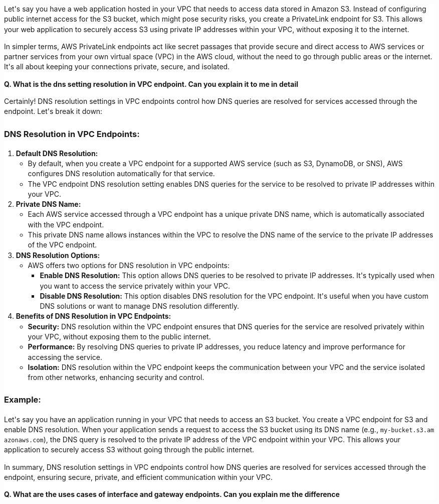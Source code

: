 Let's say you have a web application hosted in your VPC that needs to access data stored in Amazon S3. Instead of configuring public internet access for the S3 bucket, which might pose security risks, you create a PrivateLink endpoint for S3. This allows your web application to securely access S3 using private IP addresses within your VPC, without exposing it to the internet.

In simpler terms, AWS PrivateLink endpoints act like secret passages that provide secure and direct access to AWS services or partner services from your own virtual space (VPC) in the AWS cloud, without the need to go through public areas or the internet. It's all about keeping your connections private, secure, and isolated.

**Q. What is the dns setting resolution in VPC endpoint. Can you explain it to me in detail**

Certainly! DNS resolution settings in VPC endpoints control how DNS queries are resolved for services accessed through the endpoint. Let's break it down:

### DNS Resolution in VPC Endpoints:

1. **Default DNS Resolution:**
   * By default, when you create a VPC endpoint for a supported AWS service (such as S3, DynamoDB, or SNS), AWS configures DNS resolution automatically for that service.
   * The VPC endpoint DNS resolution setting enables DNS queries for the service to be resolved to private IP addresses within your VPC.
2. **Private DNS Name:**
   * Each AWS service accessed through a VPC endpoint has a unique private DNS name, which is automatically associated with the VPC endpoint.
   * This private DNS name allows instances within the VPC to resolve the DNS name of the service to the private IP addresses of the VPC endpoint.
3. **DNS Resolution Options:**
   * AWS offers two options for DNS resolution in VPC endpoints:
     * **Enable DNS Resolution:** This option allows DNS queries to be resolved to private IP addresses. It's typically used when you want to access the service privately within your VPC.
     * **Disable DNS Resolution:** This option disables DNS resolution for the VPC endpoint. It's useful when you have custom DNS solutions or want to manage DNS resolution differently.
4. **Benefits of DNS Resolution in VPC Endpoints:**
   * **Security:** DNS resolution within the VPC endpoint ensures that DNS queries for the service are resolved privately within your VPC, without exposing them to the public internet.
   * **Performance:** By resolving DNS queries to private IP addresses, you reduce latency and improve performance for accessing the service.
   * **Isolation:** DNS resolution within the VPC endpoint keeps the communication between your VPC and the service isolated from other networks, enhancing security and control.

### Example:

Let's say you have an application running in your VPC that needs to access an S3 bucket. You create a VPC endpoint for S3 and enable DNS resolution. When your application sends a request to access the S3 bucket using its DNS name (e.g., `my-bucket.s3.amazonaws.com`), the DNS query is resolved to the private IP address of the VPC endpoint within your VPC. This allows your application to securely access S3 without going through the public internet.

In summary, DNS resolution settings in VPC endpoints control how DNS queries are resolved for services accessed through the endpoint, ensuring secure, private, and efficient communication within your VPC.

**Q. What are the uses cases of interface and gateway endpoints. Can you explain me the difference**
